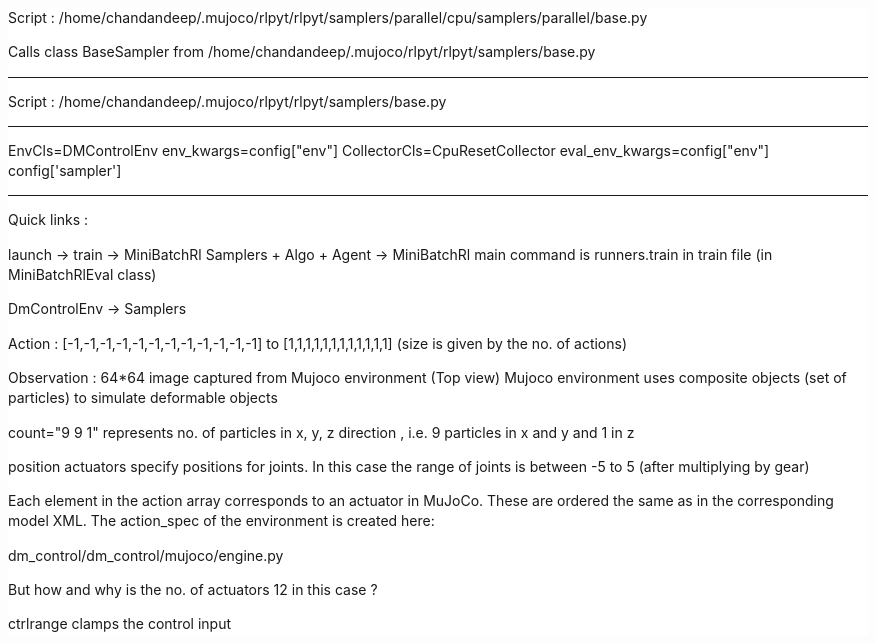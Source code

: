 Script : /home/chandandeep/.mujoco/rlpyt/rlpyt/samplers/parallel/cpu/samplers/parallel/base.py

Calls class BaseSampler from /home/chandandeep/.mujoco/rlpyt/rlpyt/samplers/base.py

----------------------------------------------

Script : /home/chandandeep/.mujoco/rlpyt/rlpyt/samplers/base.py


----------------------------------------------

EnvCls=DMControlEnv
env_kwargs=config["env"]
CollectorCls=CpuResetCollector
eval_env_kwargs=config["env"]
config['sampler']

----------------------------------------------


Quick links : 

launch -> train -> MiniBatchRl
Samplers + Algo + Agent -> MiniBatchRl
main command is runners.train in train file (in MiniBatchRlEval class)


DmControlEnv -> Samplers

Action : [-1,-1,-1,-1,-1,-1,-1,-1,-1,-1,-1,-1] to [1,1,1,1,1,1,1,1,1,1,1,1] (size is given by the no. of actions)

Observation : 64*64 image captured from Mujoco environment (Top view)
Mujoco environment uses composite objects (set of particles) to simulate deformable objects

<composite type="grid" count="9 9 1" spacing="0.05" offset="0 0 1">
    <skin material="matcarpet" inflate="0.001" subgrid="3" texcoord="true"/>
    <geom size=".02"/>
    <pin coord="0 0"/>
    <pin coord="8 0"/>
</composite>

count="9 9 1" represents no. of particles in x, y, z direction , i.e. 9 particles in x and y and 1 in z 


<actuator>
	<motor ctrllimited="true" ctrlrange="-1 1" gear="5.0" joint="r1"/>
</actuator>

position actuators specify positions for joints. In this case the range of joints is between -5 to 5 (after multiplying by gear)

Each element in the action array corresponds to an actuator in MuJoCo. These are ordered the same as in the corresponding model XML. The action_spec of the environment is created here:

dm_control/dm_control/mujoco/engine.py

But how and why is the no. of actuators 12 in this case ?

ctrlrange clamps the control input
